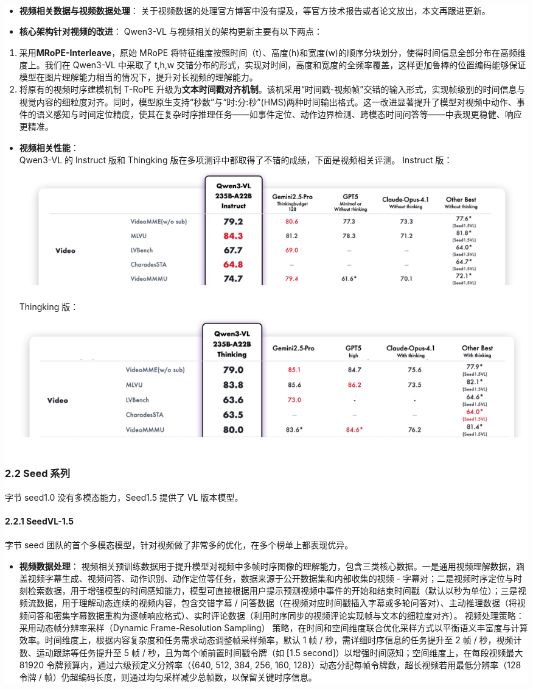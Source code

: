 - **视频相关数据与视频数据处理**： 
 关于视频数据的处理官方博客中没有提及，等官方技术报告或者论文放出，本文再跟进更新。

- **核心架构针对视频的改进**：
 Qwen3-VL 与视频相关的架构更新主要有以下两点：
 1. 采用**MRoPE-Interleave**，原始 MRoPE 将特征维度按照时间（t）、高度(h)和宽度(w)的顺序分块划分，使得时间信息全部分布在高频维度上。我们在 Qwen3-VL 中采取了 t,h,w 交错分布的形式，实现对时间，高度和宽度的全频率覆盖，这样更加鲁棒的位置编码能够保证模型在图片理解能力相当的情况下，提升对长视频的理解能力。
 2. 将原有的视频时序建模机制 T-RoPE 升级为**文本时间戳对齐机制**。该机采用“时间戳-视频帧”交错的输入形式，实现帧级别的时间信息与视觉内容的细粒度对齐。同时，模型原生支持“秒数”与“时:分:秒”(HMS)两种时间输出格式。这一改进显著提升了模型对视频中动作、事件的语义感知与时间定位精度，使其在复杂时序推理任务——如事件定位、动作边界检测、跨模态时间问答等——中表现更稳健、响应更精准。

- **视频相关性能**：  
 Qwen3-VL 的 Instruct 版和 Thingking 版在多项测评中都取得了不错的成绩，下面是视频相关评测。
 Instruct 版：
 ![](./images/03006.png)
 Thingking 版：
 ![](./images/03007.png)


### 2.2 Seed 系列
字节 seed1.0 没有多模态能力，Seed1.5 提供了 VL 版本模型。

#### 2.2.1 SeedVL-1.5
字节 seed 团队的首个多模态模型，针对视频做了非常多的优化，在多个榜单上都表现优异。  

- **视频数据处理**：
 视频相关预训练数据用于提升模型对视频中多帧时序图像的理解能力，包含三类核心数据。一是通用视频理解数据，涵盖视频字幕生成、视频问答、动作识别、动作定位等任务，数据来源于公开数据集和内部收集的视频 - 字幕对；二是视频时序定位与时刻检索数据，用于增强模型的时间感知能力，模型可直接根据用户提示预测视频中事件的开始和结束时间戳（默认以秒为单位）；三是视频流数据，用于理解动态连续的视频内容，包含交错字幕 / 问答数据（在视频对应时间戳插入字幕或多轮问答对）、主动推理数据（将视频问答和密集字幕数据重构为逐帧响应格式）、实时评论数据（利用时序同步的视频评论实现帧与文本的细粒度对齐）。
 视频处理策略：采用动态帧分辨率采样（Dynamic Frame-Resolution Sampling） 策略，在时间和空间维度联合优化采样方式以平衡语义丰富度与计算效率。时间维度上，根据内容复杂度和任务需求动态调整帧采样频率，默认 1 帧 / 秒，需详细时序信息的任务提升至 2 帧 / 秒，视频计数、运动跟踪等任务提升至 5 帧 / 秒，且为每个帧前置时间戳令牌（如 [1.5 second]）以增强时间感知；空间维度上，在每段视频最大 81920 令牌预算内，通过六级预定义分辨率（{640, 512, 384, 256, 160, 128}）动态分配每帧令牌数，超长视频若用最低分辨率（128 令牌 / 帧）仍超编码长度，则通过均匀采样减少总帧数，以保留关键时序信息。
